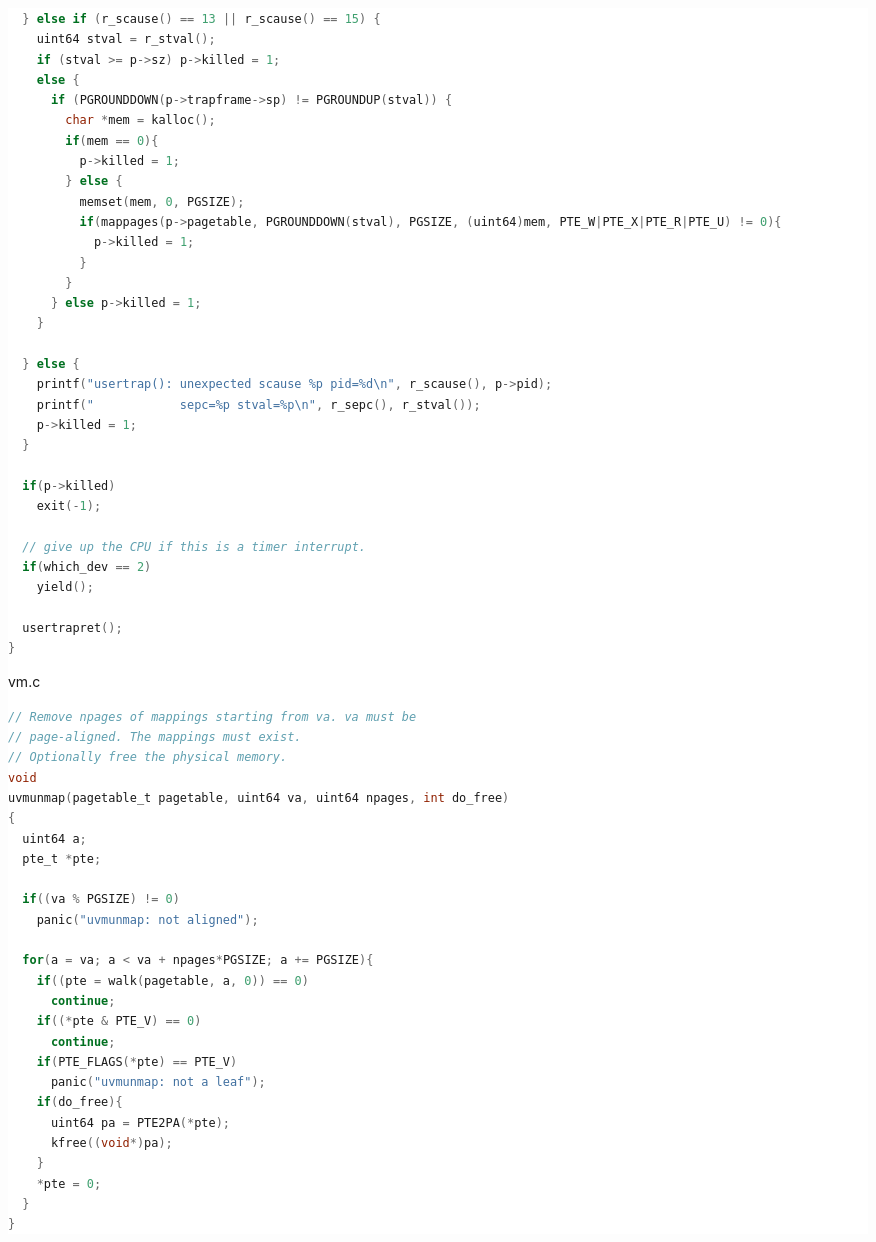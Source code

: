 ```c
  } else if (r_scause() == 13 || r_scause() == 15) {
    uint64 stval = r_stval();
    if (stval >= p->sz) p->killed = 1;
    else {
      if (PGROUNDDOWN(p->trapframe->sp) != PGROUNDUP(stval)) {
        char *mem = kalloc();
        if(mem == 0){
          p->killed = 1;
        } else {
          memset(mem, 0, PGSIZE);
          if(mappages(p->pagetable, PGROUNDDOWN(stval), PGSIZE, (uint64)mem, PTE_W|PTE_X|PTE_R|PTE_U) != 0){
            p->killed = 1;
          }
        }
      } else p->killed = 1;
    }
    
  } else {
    printf("usertrap(): unexpected scause %p pid=%d\n", r_scause(), p->pid);
    printf("            sepc=%p stval=%p\n", r_sepc(), r_stval());
    p->killed = 1;
  }

  if(p->killed)
    exit(-1);

  // give up the CPU if this is a timer interrupt.
  if(which_dev == 2)
    yield();

  usertrapret();
}
```

vm.c

```c
// Remove npages of mappings starting from va. va must be
// page-aligned. The mappings must exist.
// Optionally free the physical memory.
void
uvmunmap(pagetable_t pagetable, uint64 va, uint64 npages, int do_free)
{
  uint64 a;
  pte_t *pte;

  if((va % PGSIZE) != 0)
    panic("uvmunmap: not aligned");

  for(a = va; a < va + npages*PGSIZE; a += PGSIZE){
    if((pte = walk(pagetable, a, 0)) == 0)
      continue;
    if((*pte & PTE_V) == 0)
      continue;
    if(PTE_FLAGS(*pte) == PTE_V)
      panic("uvmunmap: not a leaf");
    if(do_free){
      uint64 pa = PTE2PA(*pte);
      kfree((void*)pa);
    }
    *pte = 0;
  }
}
```